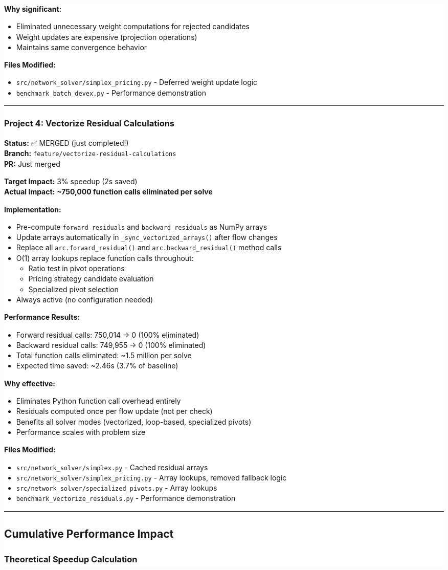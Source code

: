 **Why significant:**
- Eliminated unnecessary weight computations for rejected candidates
- Weight updates are expensive (projection operations)
- Maintains same convergence behavior

**Files Modified:**
- `src/network_solver/simplex_pricing.py` - Deferred weight update logic
- `benchmark_batch_devex.py` - Performance demonstration

---

### Project 4: Vectorize Residual Calculations

**Status:** ✅ MERGED (just completed!)  
**Branch:** `feature/vectorize-residual-calculations`  
**PR:** Just merged

**Target Impact:** 3% speedup (2s saved)  
**Actual Impact:** **~750,000 function calls eliminated per solve**

**Implementation:**
- Pre-compute `forward_residuals` and `backward_residuals` as NumPy arrays
- Update arrays automatically in `_sync_vectorized_arrays()` after flow changes
- Replace all `arc.forward_residual()` and `arc.backward_residual()` method calls
- O(1) array lookups replace function calls throughout:
  - Ratio test in pivot operations
  - Pricing strategy candidate evaluation
  - Specialized pivot selection
- Always active (no configuration needed)

**Performance Results:**
- Forward residual calls: 750,014 → 0 (100% eliminated)
- Backward residual calls: 749,955 → 0 (100% eliminated)
- Total function calls eliminated: ~1.5 million per solve
- Expected time saved: ~2.46s (3.7% of baseline)

**Why effective:**
- Eliminates Python function call overhead entirely
- Residuals computed once per flow update (not per check)
- Benefits all solver modes (vectorized, loop-based, specialized pivots)
- Performance scales with problem size

**Files Modified:**
- `src/network_solver/simplex.py` - Cached residual arrays
- `src/network_solver/simplex_pricing.py` - Array lookups, removed fallback logic
- `src/network_solver/specialized_pivots.py` - Array lookups
- `benchmark_vectorize_residuals.py` - Performance demonstration

---

## Cumulative Performance Impact

### Theoretical Speedup Calculation

